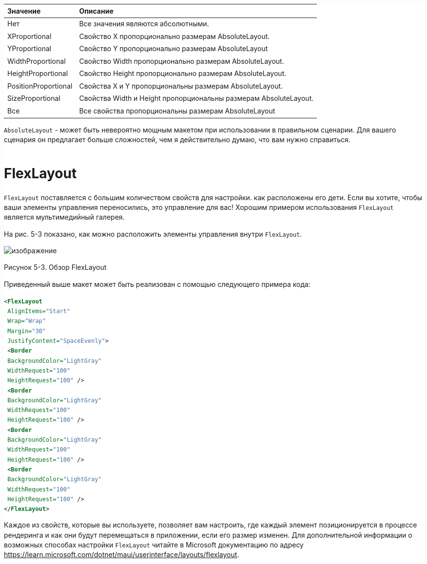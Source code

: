 |Значение|Описание|
|:--|:--|
|Нет|Все значения являются абсолютными.|
|XProportional|Свойство X пропорционально размерам AbsoluteLayout.|
|YProportional|Свойство Y пропорционально размерам AbsoluteLayout|
|WidthProportional|Свойство Width пропорционально размерам AbsoluteLayout.|
|HeightProportional|Свойство Height пропорционально размерам AbsoluteLayout.|
|PositionProportional|Свойства X и Y пропорциональны размерам AbsoluteLayout.|
|SizeProportional|Свойства Width и Height пропорциональны размерам AbsoluteLayout.|
|Все|Все свойства пропорциональны размерам AbsoluteLayout|

```AbsoluteLayout``` - может быть невероятно мощным макетом при использовании
в правильном сценарии. Для вашего сценария он предлагает больше сложностей, чем я действительно думаю, что вам нужно справиться.

# FlexLayout

```FlexLayout``` поставляется с большим количеством свойств для настройки.
как расположены его дети. Если вы хотите, чтобы ваши элементы управления переносились, это управление для вас! Хорошим примером использования ```FlexLayout``` является мультимедийный галерея.

На рис. 5-3 показано, как можно расположить элементы управления внутри ```FlexLayout```.

![изображение](https://user-images.githubusercontent.com/26972859/231120286-f2d319da-8575-4241-8f2f-7a2f00618c60.png)

Рисунок 5-3. Обзор FlexLayout

Приведенный выше макет может быть реализован с помощью следующего примера кода:

```xml
<FlexLayout
 AlignItems="Start"
 Wrap="Wrap"
 Margin="30"
 JustifyContent="SpaceEvenly">
 <Border
 BackgroundColor="LightGray"
 WidthRequest="100"
 HeightRequest="100" />
 <Border
 BackgroundColor="LightGray"
 WidthRequest="100"
 HeightRequest="100" />
 <Border
 BackgroundColor="LightGray"
 WidthRequest="100"
 HeightRequest="100" />
 <Border
 BackgroundColor="LightGray"
 WidthRequest="100"
 HeightRequest="100" />
</FlexLayout>
```
Каждое из свойств, которые вы используете, позволяет вам настроить, где
каждый элемент позиционируется в процессе рендеринга и как они будут
перемещаться в приложении, если его размер изменен. Для дополнительной информации о возможных способах настройки ```FlexLayout``` читайте в Microsoft документацию по адресу https://learn.microsoft.com/dotnet/maui/userinterface/layouts/flexlayout.